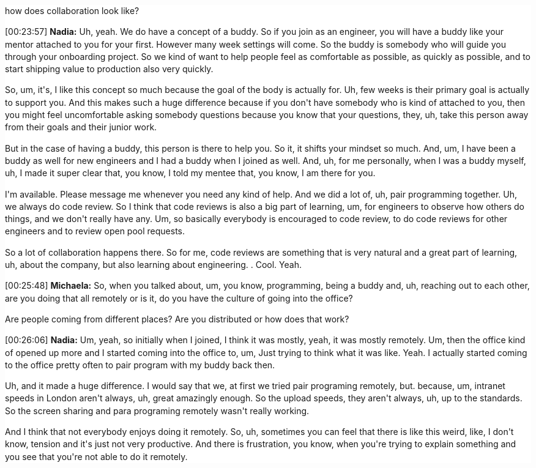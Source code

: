how does collaboration look like? 

[00:23:57] **Nadia:** Uh, yeah. We do have a concept of a buddy. So if you join 
as an engineer, you will have a buddy like your mentor attached to you for your 
first. However many week settings will come. So the buddy is somebody who will 
guide you through your onboarding project. So we kind of want to help people 
feel as comfortable as possible, as quickly as possible, and to start shipping 
value to production also very quickly.

So, um, it's, I like this concept so much because the goal of the body is 
actually for. Uh, few weeks is their primary goal is actually to support you. 
And this makes such a huge difference because if you don't have somebody who is 
kind of attached to you, then you might feel uncomfortable asking somebody 
questions because you know that your questions, they, uh, take this person away 
from their goals and their junior work.

But in the case of having a buddy, this person is there to help you. So it, it 
shifts your mindset so much. And, um, I have been a buddy as well for new 
engineers and I had a buddy when I joined as well. And, uh, for me personally, 
when I was a buddy myself, uh, I made it super clear that, you know, I told my 
mentee that, you know, I am there for you.

I'm available. Please message me whenever you need any kind of help. And we did 
a lot of, uh, pair programming together. Uh, we always do code review. So I 
think that code reviews is also a big part of learning, um, for engineers to 
observe how others do things, and we don't really have any. Um, so basically 
everybody is encouraged to code review, to do code reviews for other engineers 
and to review open pool requests.

So a lot of collaboration happens there. So for me, code reviews are something 
that is very natural and a great part of learning, uh, about the company, but 
also learning about engineering. . Cool. Yeah. 

[00:25:48] **Michaela:** So, when you talked about, um, you know, programming, 
being a buddy and, uh, reaching out to each other, are you doing that all 
remotely or is it, do you have the culture of going into the office?

Are people coming from different places? Are you distributed or how does that 
work? 

[00:26:06] **Nadia:** Um, yeah, so initially when I joined, I think it was 
mostly, yeah, it was mostly remotely. Um, then the office kind of opened up more 
and I started coming into the office to, um, Just trying to think what it was 
like. Yeah. I actually started coming to the office pretty often to pair program 
with my buddy back then.

Uh, and it made a huge difference. I would say that we, at first we tried pair 
programing remotely, but. because, um, intranet speeds in London aren't always, 
uh, great amazingly enough. So the upload speeds, they aren't always, uh, up to 
the standards. So the screen sharing and para programing remotely wasn't really 
working.

And I think that not everybody enjoys doing it remotely. So, uh, sometimes you 
can feel that there is like this weird, like, I don't know, tension and it's 
just not very productive. And there is frustration, you know, when you're trying 
to explain something and you see that you're not able to do it remotely.
